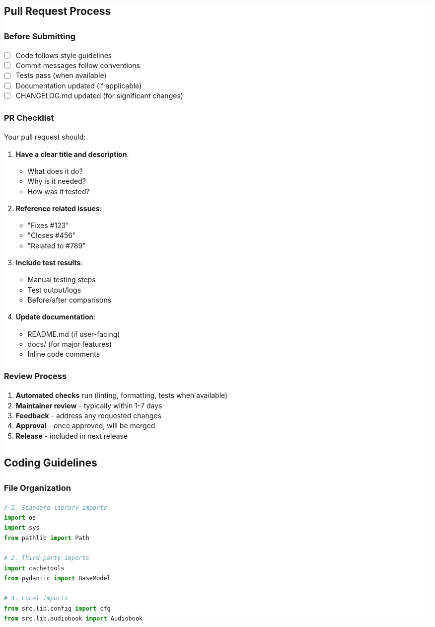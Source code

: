 ## Pull Request Process

### Before Submitting

- [ ] Code follows style guidelines
- [ ] Commit messages follow conventions
- [ ] Tests pass (when available)
- [ ] Documentation updated (if applicable)
- [ ] CHANGELOG.md updated (for significant changes)

### PR Checklist

Your pull request should:

1. **Have a clear title and description**:
   - What does it do?
   - Why is it needed?
   - How was it tested?

2. **Reference related issues**:
   - "Fixes #123"
   - "Closes #456"
   - "Related to #789"

3. **Include test results**:
   - Manual testing steps
   - Test output/logs
   - Before/after comparisons

4. **Update documentation**:
   - README.md (if user-facing)
   - docs/ (for major features)
   - Inline code comments

### Review Process

1. **Automated checks** run (linting, formatting, tests when available)
2. **Maintainer review** - typically within 1-7 days
3. **Feedback** - address any requested changes
4. **Approval** - once approved, will be merged
5. **Release** - included in next release

## Coding Guidelines

### File Organization

```python
# 1. Standard library imports
import os
import sys
from pathlib import Path

# 2. Third-party imports
import cachetools
from pydantic import BaseModel

# 3. Local imports
from src.lib.config import cfg
from src.lib.audiobook import Audiobook
```
